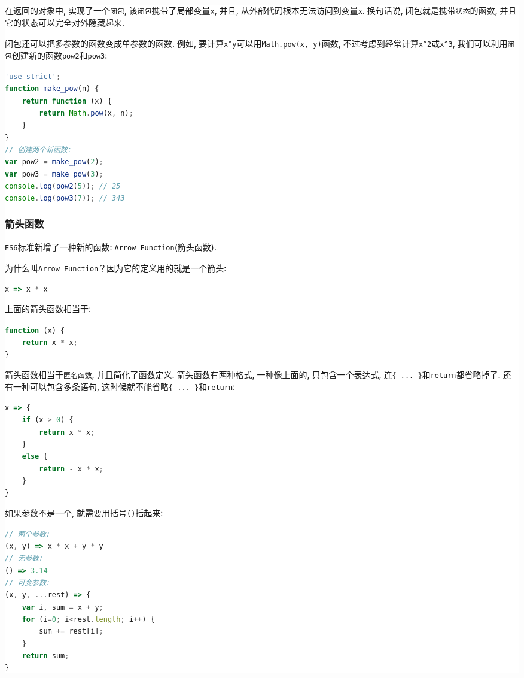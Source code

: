 在返回的对象中, 实现了一个`闭包`, 该`闭包`携带了局部变量`x`, 并且, 从外部代码根本无法访问到变量`x`. 换句话说, 闭包就是携带`状态`的函数, 并且它的状态可以完全对外隐藏起来. 

闭包还可以把多参数的函数变成单参数的函数. 例如, 要计算`x^y`可以用`Math.pow(x, y)`函数, 不过考虑到经常计算`x^2`或`x^3`, 我们可以利用`闭包`创建新的函数`pow2`和`pow3`: 

```js
'use strict';
function make_pow(n) {
    return function (x) {
        return Math.pow(x, n);
    }
}
// 创建两个新函数:
var pow2 = make_pow(2);
var pow3 = make_pow(3);
console.log(pow2(5)); // 25
console.log(pow3(7)); // 343
```

### 箭头函数

`ES6`标准新增了一种新的函数: `Arrow Function`(箭头函数). 

为什么叫`Arrow Function`？因为它的定义用的就是一个箭头: 

```js
x => x * x
```

上面的箭头函数相当于: 

```js
function (x) {
    return x * x;
}
```

箭头函数相当于`匿名函数`, 并且简化了函数定义. 
箭头函数有两种格式, 一种像上面的, 只包含一个表达式, 连`{ ... }`和`return`都省略掉了. 还有一种可以包含多条语句, 这时候就不能省略`{ ... }`和`return`: 

```js
x => {
    if (x > 0) {
        return x * x;
    }
    else {
        return - x * x;
    }
}
```

如果参数不是一个, 就需要用括号`()`括起来: 

```js
// 两个参数:
(x, y) => x * x + y * y
// 无参数:
() => 3.14
// 可变参数:
(x, y, ...rest) => {
    var i, sum = x + y;
    for (i=0; i<rest.length; i++) {
        sum += rest[i];
    }
    return sum;
}
```
